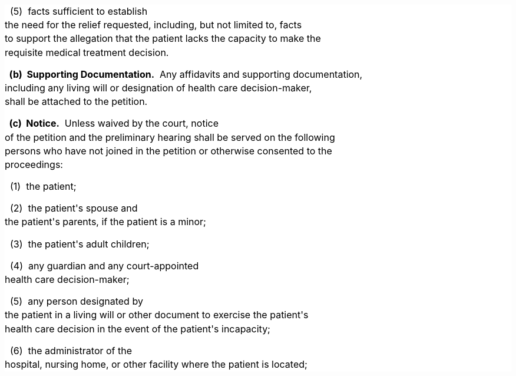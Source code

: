 <span  
style='font-size:12.0pt;color:black'>&nbsp; (5)&nbsp; facts sufficient to establish  
the need for the relief requested, including, but not limited to, facts  
to support the allegation that the patient lacks the capacity to make the  
requisite medical treatment decision.</span>

  


<span  
style='font-size:12.0pt;color:black'>**&nbsp; (b)&nbsp; Supporting Documentation.**</span><span  
style='font-size:12.0pt;color:black'>&nbsp; Any affidavits and supporting documentation,  
including any living will or designation of health care decision-maker,  
shall be attached to the petition.</span>

  


<span  
style='font-size:12.0pt;color:black'>**&nbsp; (c)&nbsp; Notice.**</span><span  
style='font-size:12.0pt;color:black'>&nbsp; Unless waived by the court, notice  
of the petition and the preliminary hearing shall be served on the following  
persons who have not joined in the petition or otherwise consented to the  
proceedings:</span>

  


<span  
style='font-size:12.0pt;color:black'>&nbsp; (1)&nbsp; the patient;</span>

  


<span  
style='font-size:12.0pt;color:black'>&nbsp; (2)&nbsp; the patient's spouse and  
the patient's parents, if the patient is a minor;</span>

  


<span  
style='font-size:12.0pt;color:black'>&nbsp; (3)&nbsp; the patient's adult children;</span>

  


<span  
style='font-size:12.0pt;color:black'>&nbsp; (4)&nbsp; any guardian and any court-appointed  
health care decision-maker;</span>

  


<span  
style='font-size:12.0pt;color:black'>&nbsp; (5)&nbsp; any person designated by  
the patient in a living will or other document to exercise the patient's  
health care decision in the event of the patient's incapacity;</span>

  


<span  
style='font-size:12.0pt;color:black'>&nbsp; (6)&nbsp; the administrator of the  
hospital, nursing home, or other facility where the patient is located;</span>
